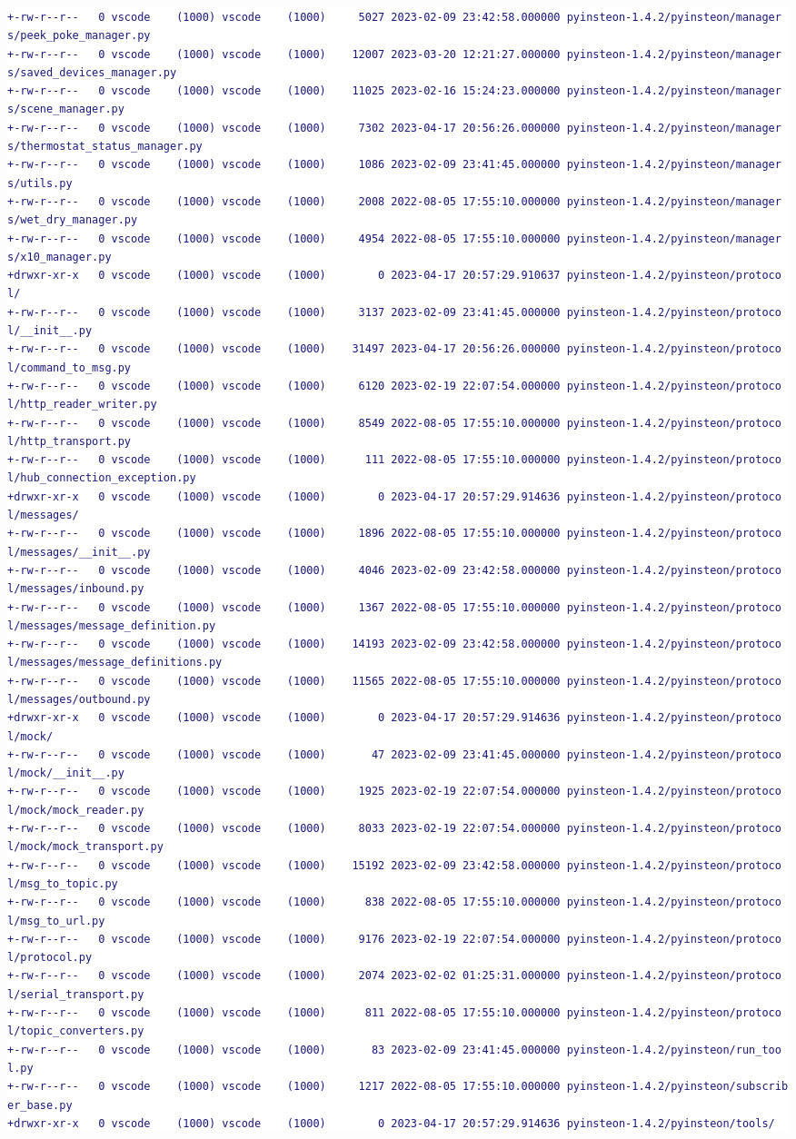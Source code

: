 ```diff
+-rw-r--r--   0 vscode    (1000) vscode    (1000)     5027 2023-02-09 23:42:58.000000 pyinsteon-1.4.2/pyinsteon/managers/peek_poke_manager.py
+-rw-r--r--   0 vscode    (1000) vscode    (1000)    12007 2023-03-20 12:21:27.000000 pyinsteon-1.4.2/pyinsteon/managers/saved_devices_manager.py
+-rw-r--r--   0 vscode    (1000) vscode    (1000)    11025 2023-02-16 15:24:23.000000 pyinsteon-1.4.2/pyinsteon/managers/scene_manager.py
+-rw-r--r--   0 vscode    (1000) vscode    (1000)     7302 2023-04-17 20:56:26.000000 pyinsteon-1.4.2/pyinsteon/managers/thermostat_status_manager.py
+-rw-r--r--   0 vscode    (1000) vscode    (1000)     1086 2023-02-09 23:41:45.000000 pyinsteon-1.4.2/pyinsteon/managers/utils.py
+-rw-r--r--   0 vscode    (1000) vscode    (1000)     2008 2022-08-05 17:55:10.000000 pyinsteon-1.4.2/pyinsteon/managers/wet_dry_manager.py
+-rw-r--r--   0 vscode    (1000) vscode    (1000)     4954 2022-08-05 17:55:10.000000 pyinsteon-1.4.2/pyinsteon/managers/x10_manager.py
+drwxr-xr-x   0 vscode    (1000) vscode    (1000)        0 2023-04-17 20:57:29.910637 pyinsteon-1.4.2/pyinsteon/protocol/
+-rw-r--r--   0 vscode    (1000) vscode    (1000)     3137 2023-02-09 23:41:45.000000 pyinsteon-1.4.2/pyinsteon/protocol/__init__.py
+-rw-r--r--   0 vscode    (1000) vscode    (1000)    31497 2023-04-17 20:56:26.000000 pyinsteon-1.4.2/pyinsteon/protocol/command_to_msg.py
+-rw-r--r--   0 vscode    (1000) vscode    (1000)     6120 2023-02-19 22:07:54.000000 pyinsteon-1.4.2/pyinsteon/protocol/http_reader_writer.py
+-rw-r--r--   0 vscode    (1000) vscode    (1000)     8549 2022-08-05 17:55:10.000000 pyinsteon-1.4.2/pyinsteon/protocol/http_transport.py
+-rw-r--r--   0 vscode    (1000) vscode    (1000)      111 2022-08-05 17:55:10.000000 pyinsteon-1.4.2/pyinsteon/protocol/hub_connection_exception.py
+drwxr-xr-x   0 vscode    (1000) vscode    (1000)        0 2023-04-17 20:57:29.914636 pyinsteon-1.4.2/pyinsteon/protocol/messages/
+-rw-r--r--   0 vscode    (1000) vscode    (1000)     1896 2022-08-05 17:55:10.000000 pyinsteon-1.4.2/pyinsteon/protocol/messages/__init__.py
+-rw-r--r--   0 vscode    (1000) vscode    (1000)     4046 2023-02-09 23:42:58.000000 pyinsteon-1.4.2/pyinsteon/protocol/messages/inbound.py
+-rw-r--r--   0 vscode    (1000) vscode    (1000)     1367 2022-08-05 17:55:10.000000 pyinsteon-1.4.2/pyinsteon/protocol/messages/message_definition.py
+-rw-r--r--   0 vscode    (1000) vscode    (1000)    14193 2023-02-09 23:42:58.000000 pyinsteon-1.4.2/pyinsteon/protocol/messages/message_definitions.py
+-rw-r--r--   0 vscode    (1000) vscode    (1000)    11565 2022-08-05 17:55:10.000000 pyinsteon-1.4.2/pyinsteon/protocol/messages/outbound.py
+drwxr-xr-x   0 vscode    (1000) vscode    (1000)        0 2023-04-17 20:57:29.914636 pyinsteon-1.4.2/pyinsteon/protocol/mock/
+-rw-r--r--   0 vscode    (1000) vscode    (1000)       47 2023-02-09 23:41:45.000000 pyinsteon-1.4.2/pyinsteon/protocol/mock/__init__.py
+-rw-r--r--   0 vscode    (1000) vscode    (1000)     1925 2023-02-19 22:07:54.000000 pyinsteon-1.4.2/pyinsteon/protocol/mock/mock_reader.py
+-rw-r--r--   0 vscode    (1000) vscode    (1000)     8033 2023-02-19 22:07:54.000000 pyinsteon-1.4.2/pyinsteon/protocol/mock/mock_transport.py
+-rw-r--r--   0 vscode    (1000) vscode    (1000)    15192 2023-02-09 23:42:58.000000 pyinsteon-1.4.2/pyinsteon/protocol/msg_to_topic.py
+-rw-r--r--   0 vscode    (1000) vscode    (1000)      838 2022-08-05 17:55:10.000000 pyinsteon-1.4.2/pyinsteon/protocol/msg_to_url.py
+-rw-r--r--   0 vscode    (1000) vscode    (1000)     9176 2023-02-19 22:07:54.000000 pyinsteon-1.4.2/pyinsteon/protocol/protocol.py
+-rw-r--r--   0 vscode    (1000) vscode    (1000)     2074 2023-02-02 01:25:31.000000 pyinsteon-1.4.2/pyinsteon/protocol/serial_transport.py
+-rw-r--r--   0 vscode    (1000) vscode    (1000)      811 2022-08-05 17:55:10.000000 pyinsteon-1.4.2/pyinsteon/protocol/topic_converters.py
+-rw-r--r--   0 vscode    (1000) vscode    (1000)       83 2023-02-09 23:41:45.000000 pyinsteon-1.4.2/pyinsteon/run_tool.py
+-rw-r--r--   0 vscode    (1000) vscode    (1000)     1217 2022-08-05 17:55:10.000000 pyinsteon-1.4.2/pyinsteon/subscriber_base.py
+drwxr-xr-x   0 vscode    (1000) vscode    (1000)        0 2023-04-17 20:57:29.914636 pyinsteon-1.4.2/pyinsteon/tools/
```